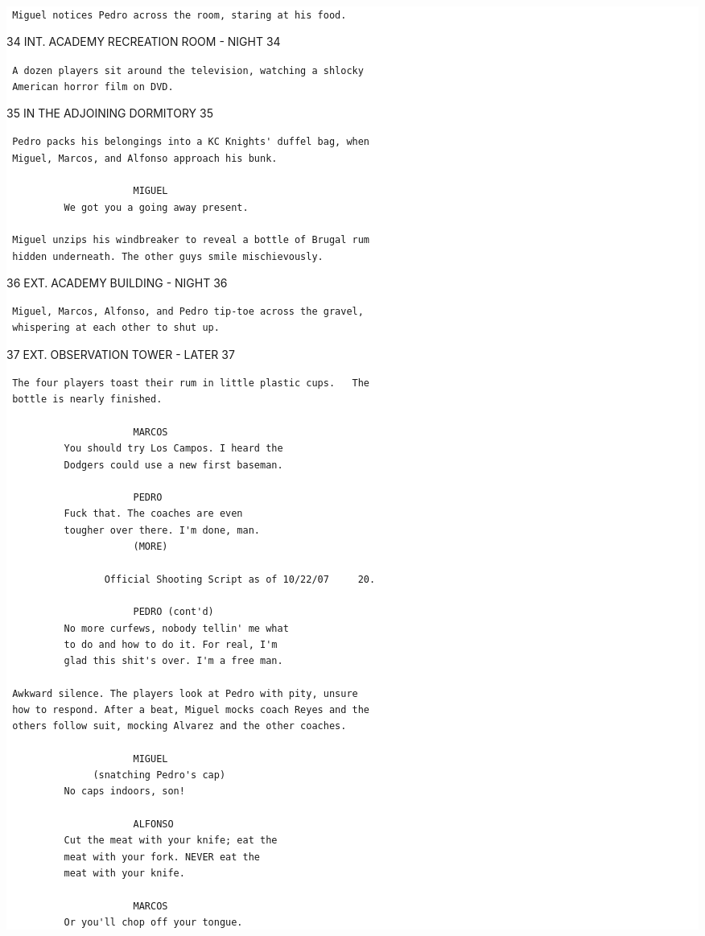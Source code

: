      Miguel notices Pedro across the room, staring at his food.

34   INT. ACADEMY RECREATION ROOM - NIGHT                               34

     A dozen players sit around the television, watching a shlocky
     American horror film on DVD.

35   IN THE ADJOINING DORMITORY                                         35

     Pedro packs his belongings into a KC Knights' duffel bag, when
     Miguel, Marcos, and Alfonso approach his bunk.

                          MIGUEL
              We got you a going away present.

     Miguel unzips his windbreaker to reveal a bottle of Brugal rum
     hidden underneath. The other guys smile mischievously.

36   EXT. ACADEMY BUILDING - NIGHT                                      36

     Miguel, Marcos, Alfonso, and Pedro tip-toe across the gravel,
     whispering at each other to shut up.

37   EXT. OBSERVATION TOWER - LATER                                     37

     The four players toast their rum in little plastic cups.   The
     bottle is nearly finished.

                          MARCOS
              You should try Los Campos. I heard the
              Dodgers could use a new first baseman.

                          PEDRO
              Fuck that. The coaches are even
              tougher over there. I'm done, man.
                          (MORE)

                     Official Shooting Script as of 10/22/07     20.

                          PEDRO (cont'd)
              No more curfews, nobody tellin' me what
              to do and how to do it. For real, I'm
              glad this shit's over. I'm a free man.

     Awkward silence. The players look at Pedro with pity, unsure
     how to respond. After a beat, Miguel mocks coach Reyes and the
     others follow suit, mocking Alvarez and the other coaches.

                          MIGUEL
                   (snatching Pedro's cap)
              No caps indoors, son!

                          ALFONSO
              Cut the meat with your knife; eat the
              meat with your fork. NEVER eat the
              meat with your knife.

                          MARCOS
              Or you'll chop off your tongue.
